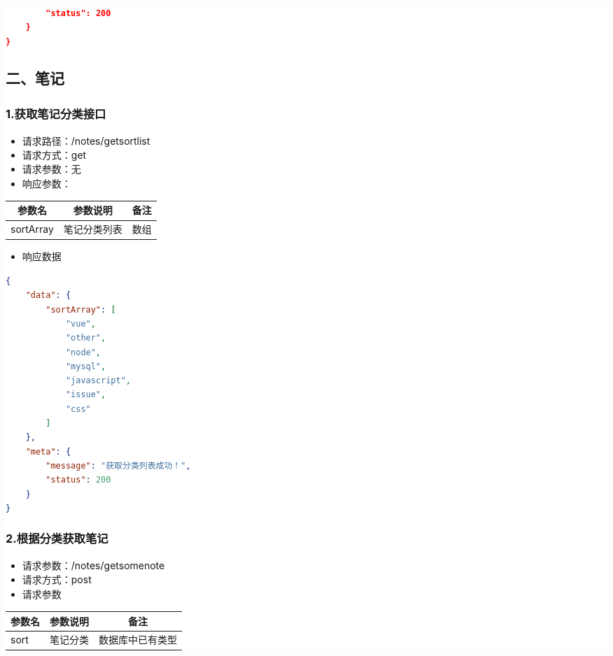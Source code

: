 ```json
        "status": 200
    }
}
```





## 二、笔记

### 1.获取笔记分类接口

* 请求路径：/notes/getsortlist
* 请求方式：get
* 请求参数：无
* 响应参数：

| 参数名    | 参数说明     | 备注 |
| --------- | ------------ | ---- |
| sortArray | 笔记分类列表 | 数组 |

* 响应数据

```json
{
    "data": {
        "sortArray": [
            "vue",
            "other",
            "node",
            "mysql",
            "javascript",
            "issue",
            "css"
        ]
    },
    "meta": {
        "message": "获取分类列表成功！",
        "status": 200
    }
}
```

### 2.根据分类获取笔记

* 请求参数：/notes/getsomenote
* 请求方式：post
* 请求参数

| 参数名 | 参数说明 | 备注             |
| ------ | -------- | ---------------- |
| sort   | 笔记分类 | 数据库中已有类型 |
